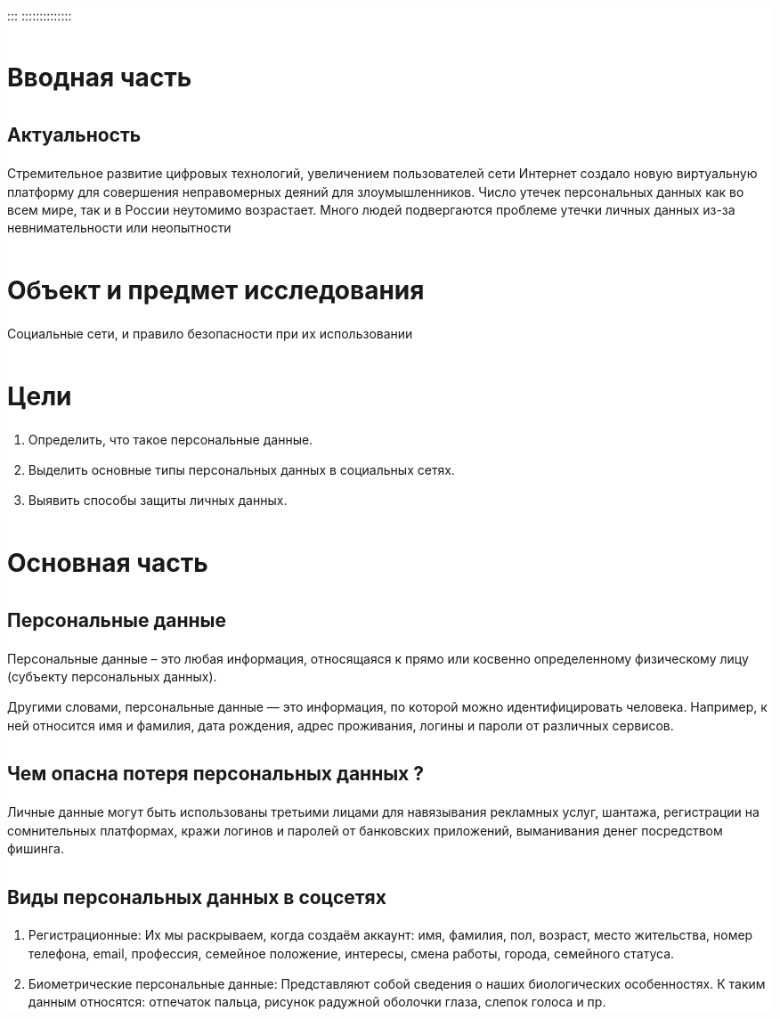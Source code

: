 :::
::::::::::::::

# Вводная часть

## Актуальность

Стремительное развитие цифровых технологий, увеличением пользователей сети Интернет создало новую виртуальную платформу для совершения неправомерных деяний для злоумышленников. Число утечек персональных данных как во всем мире, так и в России неутомимо возрастает. Много людей подвергаются проблеме утечки личных данных из-за невнимательности или неопытности

# Объект и предмет исследования 

Социальные сети, и правило безопасности при их использовании 

# Цели 

1. Определить, что такое персональные данные.

2. Выделить основные типы персональных данных в социальных сетях.

3. Выявить способы защиты личных данных.

# Основная часть

## Персональные данные 

Персональные данные – это любая информация, относящаяся к прямо или косвенно определенному физическому лицу (субъекту персональных данных).

Другими словами, персональные данные — это информация, по которой можно идентифицировать человека. Например, к ней относится имя и фамилия, дата рождения, адрес проживания, логины и пароли от различных сервисов.

## Чем опасна потеря персональных данных ?

Личные данные могут быть использованы третьими лицами для навязывания рекламных услуг, шантажа, регистрации на сомнительных платформах, кражи логинов и паролей от банковских приложений, выманивания денег посредством фишинга.

## Виды персональных данных в соцсетях

1. Регистрационные: Их мы раскрываем, когда создаём аккаунт: имя, фамилия, пол, возраст, место жительства, номер телефона, email, профессия, семейное положение, интересы, смена работы, города, семейного статуса.

2.  Биометрические персональные данные: Представляют собой сведения о наших биологических особенностях. К таким данным относятся: отпечаток пальца, рисунок радужной оболочки глаза, слепок голоса и пр.
